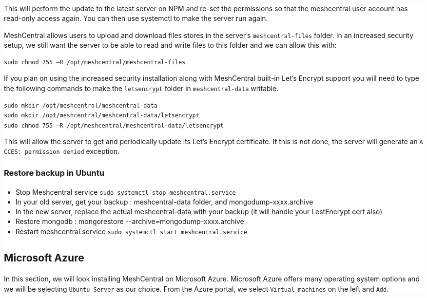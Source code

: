 This will perform the update to the latest server on NPM and re-set the permissions so that the meshcentral user account has read-only access again. You can then use systemctl to make the server run again.

MeshCentral allows users to upload and download files stores in the server’s `meshcentral-files` folder. In an increased security setup, we still want the server to be able to read and write files to this folder and we can allow this with:

```
sudo chmod 755 –R /opt/meshcentral/meshcentral-files
```

If you plan on using the increased security installation along with MeshCentral built-in Let’s Encrypt support you will need to type the following commands to make the `letsencrypt` folder in `meshcentral-data` writable.

```
sudo mkdir /opt/meshcentral/meshcentral-data
sudo mkdir /opt/meshcentral/meshcentral-data/letsencrypt
sudo chmod 755 –R /opt/meshcentral/meshcentral-data/letsencrypt
```

This will allow the server to get and periodically update its Let’s Encrypt certificate. If this is not done, the server will generate an `ACCES: permission denied` exception.

### Restore backup in Ubuntu

- Stop Meshcentral service `sudo systemctl stop meshcentral.service`
- In your old server, get your backup : meshcentral-data folder, and mongodump-xxxx.archive
- In the new server, replace the actual meshcentral-data with your backup (it will handle your LestEncrypt cert also)
- Restore mongodb : mongorestore --archive=mongodump-xxxx.archive
- Restart meshcentral.service `sudo systemctl start meshcentral.service`

## Microsoft Azure

In this section, we will look installing MeshCentral on Microsoft Azure. Microsoft Azure offers many operating system options and we will be selecting `Ubuntu Server` as our choice. From the Azure portal, we select `Virtual machines` on the left and `Add`.
